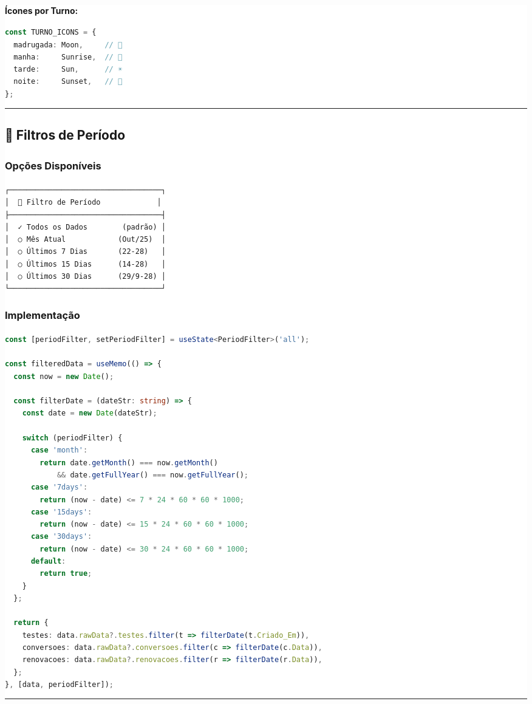 **Ícones por Turno:**
```typescript
const TURNO_ICONS = {
  madrugada: Moon,     // 🌙
  manha:     Sunrise,  // 🌅
  tarde:     Sun,      // ☀️
  noite:     Sunset,   // 🌆
};
```

---

## 🔄 Filtros de Período

### Opções Disponíveis

```
┌───────────────────────────────────┐
│  📅 Filtro de Período             │
├───────────────────────────────────┤
│  ✓ Todos os Dados        (padrão) │
│  ○ Mês Atual            (Out/25)  │
│  ○ Últimos 7 Dias       (22-28)   │
│  ○ Últimos 15 Dias      (14-28)   │
│  ○ Últimos 30 Dias      (29/9-28) │
└───────────────────────────────────┘
```

### Implementação

```typescript
const [periodFilter, setPeriodFilter] = useState<PeriodFilter>('all');

const filteredData = useMemo(() => {
  const now = new Date();
  
  const filterDate = (dateStr: string) => {
    const date = new Date(dateStr);
    
    switch (periodFilter) {
      case 'month':
        return date.getMonth() === now.getMonth() 
            && date.getFullYear() === now.getFullYear();
      case '7days':
        return (now - date) <= 7 * 24 * 60 * 60 * 1000;
      case '15days':
        return (now - date) <= 15 * 24 * 60 * 60 * 1000;
      case '30days':
        return (now - date) <= 30 * 24 * 60 * 60 * 1000;
      default:
        return true;
    }
  };
  
  return {
    testes: data.rawData?.testes.filter(t => filterDate(t.Criado_Em)),
    conversoes: data.rawData?.conversoes.filter(c => filterDate(c.Data)),
    renovacoes: data.rawData?.renovacoes.filter(r => filterDate(r.Data)),
  };
}, [data, periodFilter]);
```

---